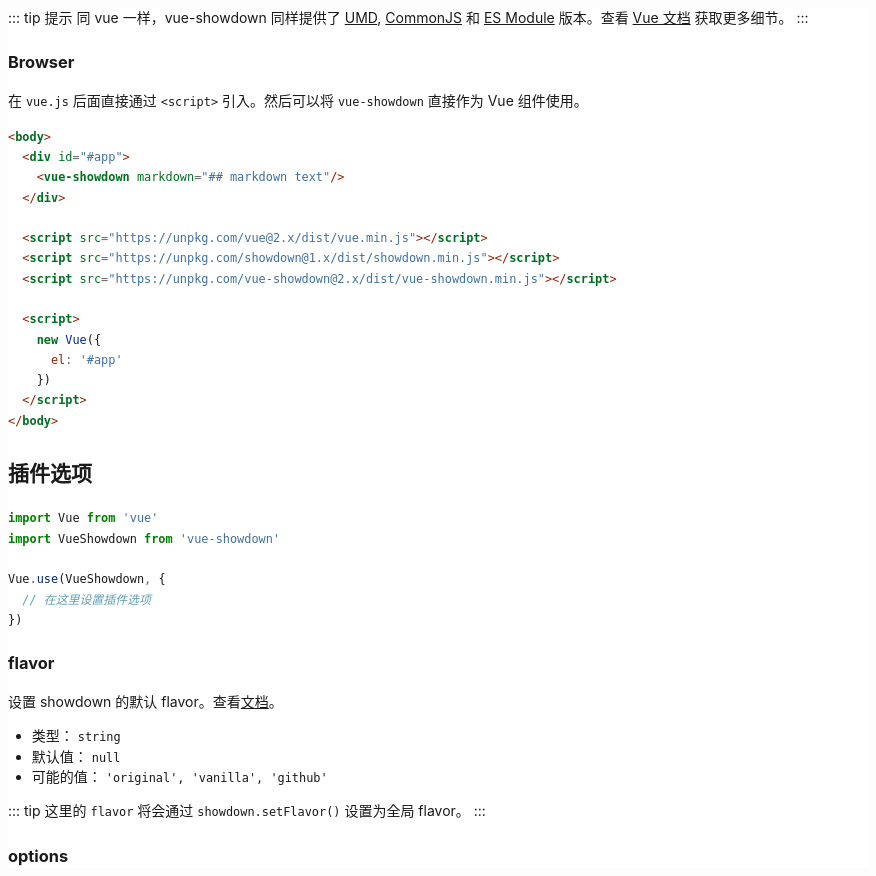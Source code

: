 ::: tip 提示
同 vue 一样，vue-showdown 同样提供了 [UMD](https://github.com/umdjs/umd), [CommonJS](http://wiki.commonjs.org/wiki/Modules/1.1) 和 [ES Module](http://exploringjs.com/es6/ch_modules.html) 版本。查看 [Vue 文档](https://vuejs.org/v2/guide/installation.html#Terms) 获取更多细节。
:::


### Browser

在 `vue.js` 后面直接通过 `<script>` 引入。然后可以将 `vue-showdown` 直接作为 Vue 组件使用。

```html
<body>
  <div id="#app">
    <vue-showdown markdown="## markdown text"/>
  </div>

  <script src="https://unpkg.com/vue@2.x/dist/vue.min.js"></script>
  <script src="https://unpkg.com/showdown@1.x/dist/showdown.min.js"></script>
  <script src="https://unpkg.com/vue-showdown@2.x/dist/vue-showdown.min.js"></script>

  <script>
    new Vue({
      el: '#app'
    })
  </script>
</body>
```

## 插件选项

```js
import Vue from 'vue'
import VueShowdown from 'vue-showdown'

Vue.use(VueShowdown, {
  // 在这里设置插件选项
})
```

### flavor

设置 showdown 的默认 flavor。查看[文档](https://github.com/showdownjs/showdown#flavors)。

- 类型： `string`
- 默认值： `null`
- 可能的值： `'original', 'vanilla', 'github'`

::: tip
这里的 `flavor` 将会通过 `showdown.setFlavor()` 设置为全局 flavor。
:::

### options
